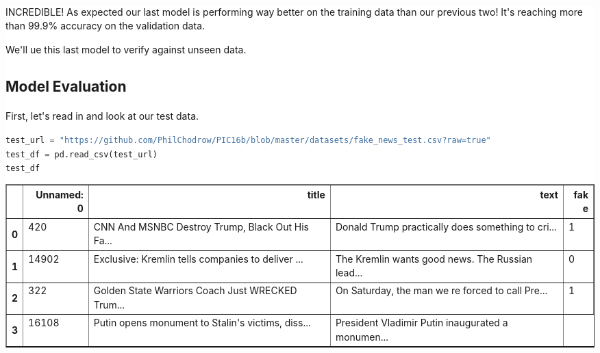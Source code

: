 INCREDIBLE! As expected our last model is performing way better on the training data than our previous two! It's reaching more than 99.9% accuracy on the validation data. 

We'll ue this last model to verify against unseen data. 

## Model Evaluation

First, let's read in and look at our test data.

```python
test_url = "https://github.com/PhilChodrow/PIC16b/blob/master/datasets/fake_news_test.csv?raw=true"
test_df = pd.read_csv(test_url)
test_df
```

<div>
<style scoped>
    .dataframe tbody tr th:only-of-type {
        vertical-align: middle;
    }

    .dataframe tbody tr th {
        vertical-align: top;
    }

    .dataframe thead th {
        text-align: right;
    }
</style>
<table border="1" class="dataframe">
  <thead>
    <tr style="text-align: right;">
      <th></th>
      <th>Unnamed: 0</th>
      <th>title</th>
      <th>text</th>
      <th>fake</th>
    </tr>
  </thead>
  <tbody>
    <tr>
      <th>0</th>
      <td>420</td>
      <td>CNN And MSNBC Destroy Trump, Black Out His Fa...</td>
      <td>Donald Trump practically does something to cri...</td>
      <td>1</td>
    </tr>
    <tr>
      <th>1</th>
      <td>14902</td>
      <td>Exclusive: Kremlin tells companies to deliver ...</td>
      <td>The Kremlin wants good news.  The Russian lead...</td>
      <td>0</td>
    </tr>
    <tr>
      <th>2</th>
      <td>322</td>
      <td>Golden State Warriors Coach Just WRECKED Trum...</td>
      <td>On Saturday, the man we re forced to call  Pre...</td>
      <td>1</td>
    </tr>
    <tr>
      <th>3</th>
      <td>16108</td>
      <td>Putin opens monument to Stalin's victims, diss...</td>
      <td>President Vladimir Putin inaugurated a monumen...</td>